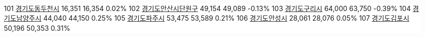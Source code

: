   <tr class="item">
    <td>101</td>
    <td><a href="/apt/경기도동두천시">경기도동두천시</a></td>
    <td>16,351</td>
    <td>16,354</td>
    <td>0.02%</td>
  </tr>

  <tr class="item">
    <td>102</td>
    <td><a href="/apt/경기도안산시단원구">경기도안산시단원구</a></td>
    <td>49,154</td>
    <td>49,089</td>
    <td>-0.13%</td>
  </tr>

  <tr class="item">
    <td>103</td>
    <td><a href="/apt/경기도구리시">경기도구리시</a></td>
    <td>64,000</td>
    <td>63,750</td>
    <td>-0.39%</td>
  </tr>

  <tr class="item">
    <td>104</td>
    <td><a href="/apt/경기도남양주시">경기도남양주시</a></td>
    <td>44,040</td>
    <td>44,150</td>
    <td>0.25%</td>
  </tr>

  <tr class="item">
    <td>105</td>
    <td><a href="/apt/경기도파주시">경기도파주시</a></td>
    <td>53,475</td>
    <td>53,589</td>
    <td>0.21%</td>
  </tr>

  <tr class="item">
    <td>106</td>
    <td><a href="/apt/경기도안성시">경기도안성시</a></td>
    <td>28,061</td>
    <td>28,076</td>
    <td>0.05%</td>
  </tr>

  <tr class="item">
    <td>107</td>
    <td><a href="/apt/경기도김포시">경기도김포시</a></td>
    <td>50,196</td>
    <td>50,353</td>
    <td>0.31%</td>
  </tr>
